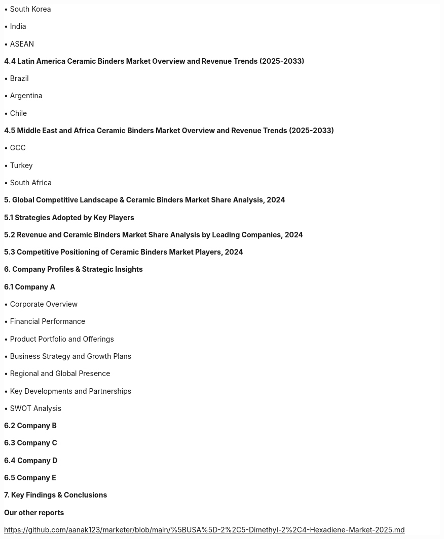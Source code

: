• South Korea

• India

• ASEAN

<strong>4.4 Latin America Ceramic Binders Market Overview and Revenue Trends (2025-2033)</strong>

• Brazil

• Argentina

• Chile

<strong>4.5 Middle East and Africa Ceramic Binders Market Overview and Revenue Trends (2025-2033)</strong>

• GCC

• Turkey

• South Africa

<strong>5. Global Competitive Landscape & Ceramic Binders Market Share Analysis, 2024</strong>

<strong>5.1 Strategies Adopted by Key Players</strong>

<strong>5.2 Revenue and Ceramic Binders Market Share Analysis by Leading Companies, 2024</strong>

<strong>5.3 Competitive Positioning of Ceramic Binders Market Players, 2024</strong>

<strong>6. Company Profiles & Strategic Insights</strong>

<strong>6.1 Company A</strong>

• Corporate Overview

• Financial Performance

• Product Portfolio and Offerings

• Business Strategy and Growth Plans

• Regional and Global Presence

• Key Developments and Partnerships

• SWOT Analysis

<strong>6.2 Company B</strong>

<strong>6.3 Company C</strong>

<strong>6.4 Company D</strong>

<strong>6.5 Company E</strong>

<strong>7. Key Findings & Conclusions</strong>

<strong>Our other reports</strong>

<a href=https://github.com/aanak123/marketer/blob/main/%5BUSA%5D-2%2C5-Dimethyl-2%2C4-Hexadiene-Market-2025.md>https://github.com/aanak123/marketer/blob/main/%5BUSA%5D-2%2C5-Dimethyl-2%2C4-Hexadiene-Market-2025.md</a>
